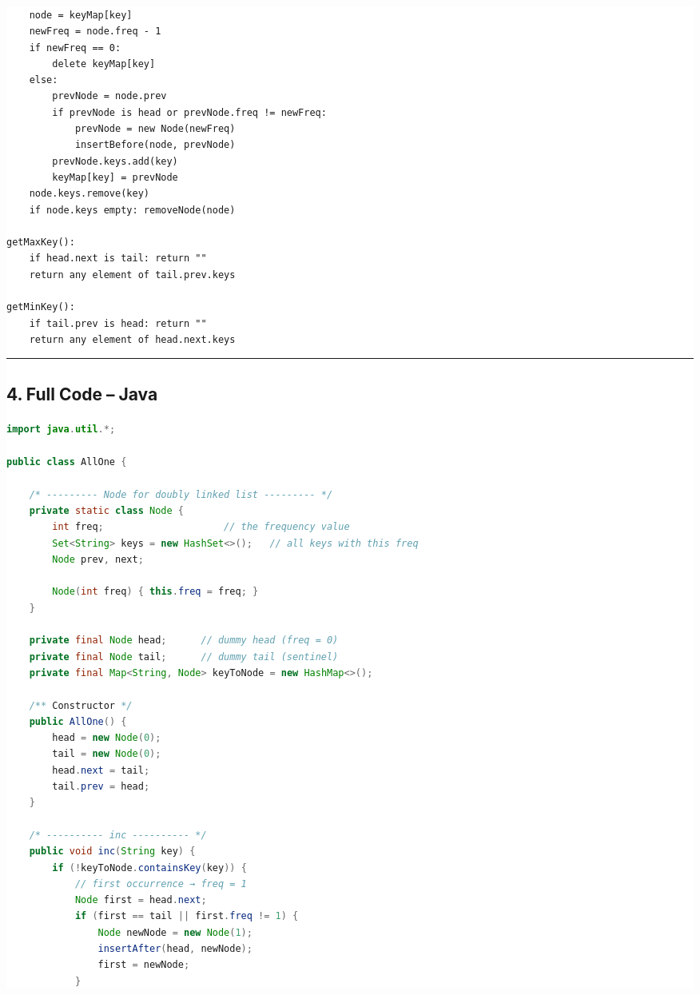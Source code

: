 ```
    node = keyMap[key]
    newFreq = node.freq - 1
    if newFreq == 0:
        delete keyMap[key]
    else:
        prevNode = node.prev
        if prevNode is head or prevNode.freq != newFreq:
            prevNode = new Node(newFreq)
            insertBefore(node, prevNode)
        prevNode.keys.add(key)
        keyMap[key] = prevNode
    node.keys.remove(key)
    if node.keys empty: removeNode(node)

getMaxKey():
    if head.next is tail: return ""
    return any element of tail.prev.keys

getMinKey():
    if tail.prev is head: return ""
    return any element of head.next.keys
```

---

## 4. Full Code – Java  

```java
import java.util.*;

public class AllOne {

    /* --------- Node for doubly linked list --------- */
    private static class Node {
        int freq;                     // the frequency value
        Set<String> keys = new HashSet<>();   // all keys with this freq
        Node prev, next;

        Node(int freq) { this.freq = freq; }
    }

    private final Node head;      // dummy head (freq = 0)
    private final Node tail;      // dummy tail (sentinel)
    private final Map<String, Node> keyToNode = new HashMap<>();

    /** Constructor */
    public AllOne() {
        head = new Node(0);
        tail = new Node(0);
        head.next = tail;
        tail.prev = head;
    }

    /* ---------- inc ---------- */
    public void inc(String key) {
        if (!keyToNode.containsKey(key)) {
            // first occurrence → freq = 1
            Node first = head.next;
            if (first == tail || first.freq != 1) {
                Node newNode = new Node(1);
                insertAfter(head, newNode);
                first = newNode;
            }
```